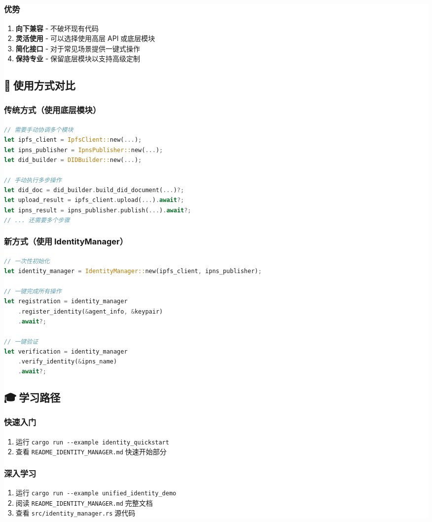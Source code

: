 ### 优势

1. **向下兼容** - 不破坏现有代码
2. **灵活使用** - 可以选择使用高层 API 或底层模块
3. **简化接口** - 对于常见场景提供一键式操作
4. **保持专业** - 保留底层模块以支持高级定制

## 🚀 使用方式对比

### 传统方式（使用底层模块）

```rust
// 需要手动协调多个模块
let ipfs_client = IpfsClient::new(...);
let ipns_publisher = IpnsPublisher::new(...);
let did_builder = DIDBuilder::new(...);

// 手动执行多步操作
let did_doc = did_builder.build_did_document(...)?;
let upload_result = ipfs_client.upload(...).await?;
let ipns_result = ipns_publisher.publish(...).await?;
// ... 还需要多个步骤
```

### 新方式（使用 IdentityManager）

```rust
// 一次性初始化
let identity_manager = IdentityManager::new(ipfs_client, ipns_publisher);

// 一键完成所有操作
let registration = identity_manager
    .register_identity(&agent_info, &keypair)
    .await?;

// 一键验证
let verification = identity_manager
    .verify_identity(&ipns_name)
    .await?;
```

## 🎓 学习路径

### 快速入门
1. 运行 `cargo run --example identity_quickstart`
2. 查看 `README_IDENTITY_MANAGER.md` 快速开始部分

### 深入学习
1. 运行 `cargo run --example unified_identity_demo`
2. 阅读 `README_IDENTITY_MANAGER.md` 完整文档
3. 查看 `src/identity_manager.rs` 源代码
